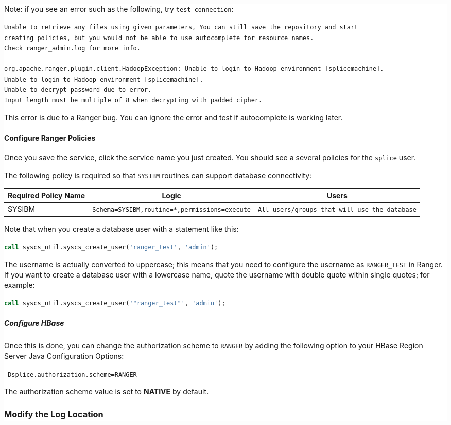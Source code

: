   Note: if you see an error such as the following, try `test connection`:

````
Unable to retrieve any files using given parameters, You can still save the repository and start
creating policies, but you would not be able to use autocomplete for resource names.
Check ranger_admin.log for more info.

org.apache.ranger.plugin.client.HadoopException: Unable to login to Hadoop environment [splicemachine]. 
Unable to login to Hadoop environment [splicemachine]. 
Unable to decrypt password due to error. 
Input length must be multiple of 8 when decrypting with padded cipher. 
````

   This error is due to a [Ranger bug](https://issues.apache.org/jira/browse/RANGER-1640?attachmentOrder=asc).
You can ignore the error and test if autocomplete is working later.

#### Configure Ranger Policies

Once you save the service, click the service name you just created.
You should see a several policies for the `splice` user.

The following policy is required so that `SYSIBM` routines can support database connectivity:

| Required Policy Name | Logic | Users |
|--------------|------|------|
| SYSIBM| `Schema=SYSIBM,routine=*,permissions=execute` | `All users/groups that will use the database`

Note that when you create a database user with a statement like this:

```sql
call syscs_util.syscs_create_user('ranger_test', 'admin');
```

The username is actually converted to uppercase; this means that you need to configure the username as `RANGER_TEST`
 in Ranger. If you want to create a database user with a lowercase name, quote the username with double
  quote within single quotes; for example:
  
```sql
call syscs_util.syscs_create_user('"ranger_test"', 'admin');
```

##### Configure HBase

Once this is done, you can change the authorization scheme to `RANGER` by adding the following option to your HBase Region Server Java Configuration Options:

   ````
   -Dsplice.authorization.scheme=RANGER
   ````

The authorization scheme value is set to **NATIVE** by default.

### Modify the Log Location
